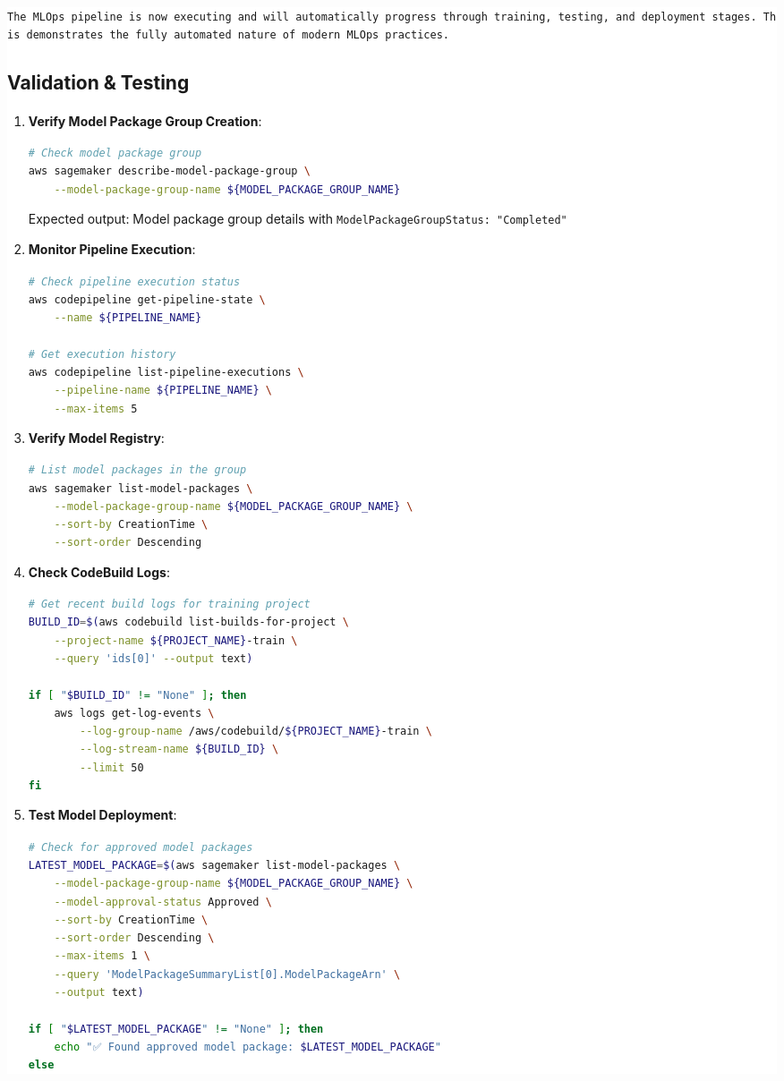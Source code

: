     The MLOps pipeline is now executing and will automatically progress through training, testing, and deployment stages. This demonstrates the fully automated nature of modern MLOps practices.

## Validation & Testing

1. **Verify Model Package Group Creation**:

   ```bash
   # Check model package group
   aws sagemaker describe-model-package-group \
       --model-package-group-name ${MODEL_PACKAGE_GROUP_NAME}
   ```

   Expected output: Model package group details with `ModelPackageGroupStatus: "Completed"`

2. **Monitor Pipeline Execution**:

   ```bash
   # Check pipeline execution status
   aws codepipeline get-pipeline-state \
       --name ${PIPELINE_NAME}
   
   # Get execution history
   aws codepipeline list-pipeline-executions \
       --pipeline-name ${PIPELINE_NAME} \
       --max-items 5
   ```

3. **Verify Model Registry**:

   ```bash
   # List model packages in the group
   aws sagemaker list-model-packages \
       --model-package-group-name ${MODEL_PACKAGE_GROUP_NAME} \
       --sort-by CreationTime \
       --sort-order Descending
   ```

4. **Check CodeBuild Logs**:

   ```bash
   # Get recent build logs for training project
   BUILD_ID=$(aws codebuild list-builds-for-project \
       --project-name ${PROJECT_NAME}-train \
       --query 'ids[0]' --output text)
   
   if [ "$BUILD_ID" != "None" ]; then
       aws logs get-log-events \
           --log-group-name /aws/codebuild/${PROJECT_NAME}-train \
           --log-stream-name ${BUILD_ID} \
           --limit 50
   fi
   ```

5. **Test Model Deployment**:

   ```bash
   # Check for approved model packages
   LATEST_MODEL_PACKAGE=$(aws sagemaker list-model-packages \
       --model-package-group-name ${MODEL_PACKAGE_GROUP_NAME} \
       --model-approval-status Approved \
       --sort-by CreationTime \
       --sort-order Descending \
       --max-items 1 \
       --query 'ModelPackageSummaryList[0].ModelPackageArn' \
       --output text)
   
   if [ "$LATEST_MODEL_PACKAGE" != "None" ]; then
       echo "✅ Found approved model package: $LATEST_MODEL_PACKAGE"
   else
   ```